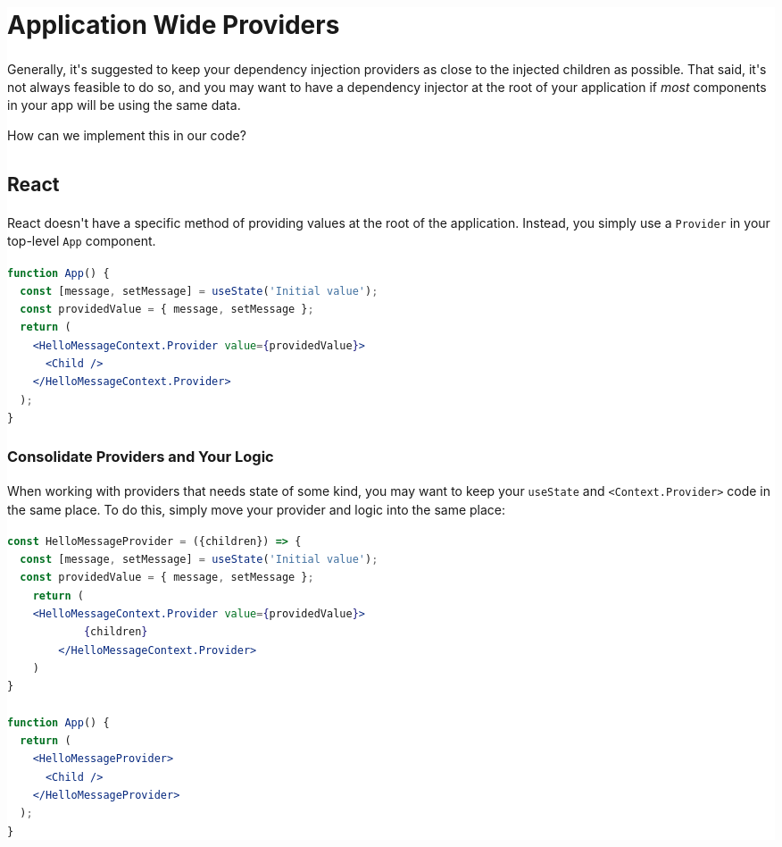 



# Application Wide Providers

Generally, it's suggested to keep your dependency injection providers as close to the injected children as possible. That said, it's not always feasible to do so, and you may want to have a dependency injector at the root of your application if _most_ components in your app will be using the same data.

How can we implement this in our code?

 

## React

React doesn't have a specific method of providing values at the root of the application. Instead, you simply use a `Provider`  in your top-level `App` component.

```jsx
function App() {
  const [message, setMessage] = useState('Initial value');
  const providedValue = { message, setMessage };
  return (
    <HelloMessageContext.Provider value={providedValue}>
      <Child />
    </HelloMessageContext.Provider>
  );
}
```

### Consolidate Providers and Your Logic

When working with providers that needs state of some kind, you may want to keep your `useState` and `<Context.Provider>` code in the same place. To do this, simply move your provider and logic into the same place:

```jsx
const HelloMessageProvider = ({children}) => {
  const [message, setMessage] = useState('Initial value');
  const providedValue = { message, setMessage };
	return (
    <HelloMessageContext.Provider value={providedValue}>
			{children}
		</HelloMessageContext.Provider>
	)
}

function App() {
  return (
  	<HelloMessageProvider>
      <Child />
    </HelloMessageProvider>
  );
}
```
